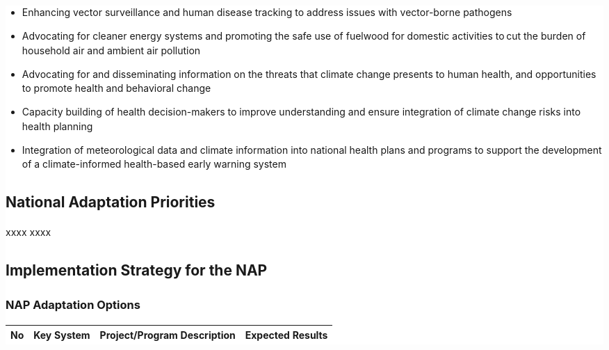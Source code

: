 - Enhancing vector surveillance and human disease tracking to address issues with vector-borne pathogens 

- Advocating for cleaner energy systems and promoting the safe use of fuelwood for domestic activities to cut the burden of household air and ambient air pollution  

- Advocating for and disseminating information on the threats that climate change presents to human health, and opportunities to promote health and behavioral 
change 

- Capacity building of health decision-makers to improve understanding and ensure integration of climate change risks into health planning  

- Integration of meteorological data and climate information into national health plans and programs to support the development of a climate-informed health-based early warning system 


## National Adaptation Priorities

xxxx
xxxx


## Implementation Strategy for the NAP

### NAP Adaptation Options

| **No**   | **Key System**                  | **Project/Program Description**                                                                                                                                                                                                                                                                                                                                                                                                                                                                                                                                                                                                                                                                                                                                                                                                                                                                                                                                                                                                                                                                                                                                                                                                                                                                                                                                                                        | **Expected Results**                                                                                                                                                                                                                                                                                                                                                                                                                                                                                                                                                                          |
|----------|---------------------------------|--------------------------------------------------------------------------------------------------------------------------------------------------------------------------------------------------------------------------------------------------------------------------------------------------------------------------------------------------------------------------------------------------------------------------------------------------------------------------------------------------------------------------------------------------------------------------------------------------------------------------------------------------------------------------------------------------------------------------------------------------------------------------------------------------------------------------------------------------------------------------------------------------------------------------------------------------------------------------------------------------------------------------------------------------------------------------------------------------------------------------------------------------------------------------------------------------------------------------------------------------------------------------------------------------------------------------------------------------------------------------------------------------------|-----------------------------------------------------------------------------------------------------------------------------------------------------------------------------------------------------------------------------------------------------------------------------------------------------------------------------------------------------------------------------------------------------------------------------------------------------------------------------------------------------------------------------------------------------------------------------------------------|